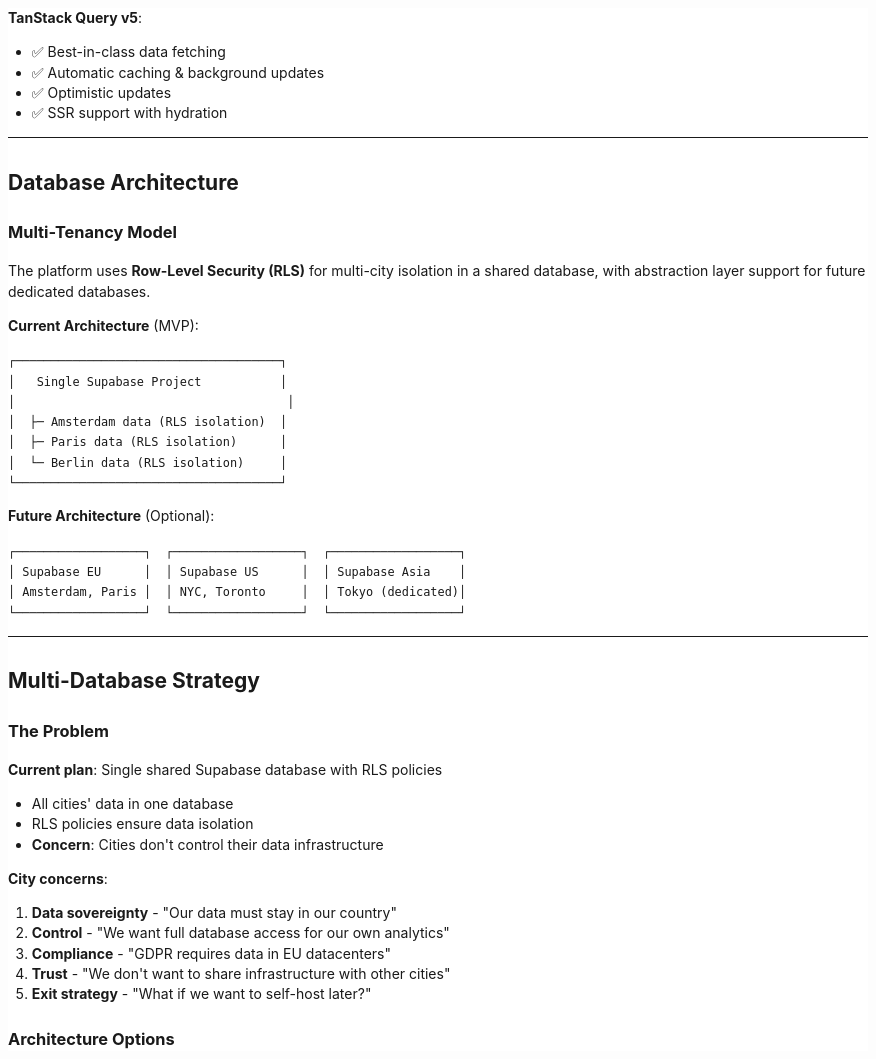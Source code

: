 **TanStack Query v5**:
- ✅ Best-in-class data fetching
- ✅ Automatic caching & background updates
- ✅ Optimistic updates
- ✅ SSR support with hydration

---

## Database Architecture

### Multi-Tenancy Model

The platform uses **Row-Level Security (RLS)** for multi-city isolation in a shared database, with abstraction layer support for future dedicated databases.

**Current Architecture** (MVP):
```
┌─────────────────────────────────────┐
│   Single Supabase Project           │
│                                      │
│  ├─ Amsterdam data (RLS isolation)  │
│  ├─ Paris data (RLS isolation)      │
│  └─ Berlin data (RLS isolation)     │
└─────────────────────────────────────┘
```

**Future Architecture** (Optional):
```
┌──────────────────┐  ┌──────────────────┐  ┌──────────────────┐
│ Supabase EU      │  │ Supabase US      │  │ Supabase Asia    │
│ Amsterdam, Paris │  │ NYC, Toronto     │  │ Tokyo (dedicated)│
└──────────────────┘  └──────────────────┘  └──────────────────┘
```

---

## Multi-Database Strategy

### The Problem

**Current plan**: Single shared Supabase database with RLS policies
- All cities' data in one database
- RLS policies ensure data isolation
- **Concern**: Cities don't control their data infrastructure

**City concerns**:
1. **Data sovereignty** - "Our data must stay in our country"
2. **Control** - "We want full database access for our own analytics"
3. **Compliance** - "GDPR requires data in EU datacenters"
4. **Trust** - "We don't want to share infrastructure with other cities"
5. **Exit strategy** - "What if we want to self-host later?"

### Architecture Options
